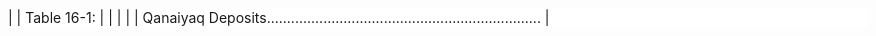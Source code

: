 |      | Table 16-1:                                                                                                                                                                                                                                                                                                                                                                                                                                                                                                                                                                                                                                                                                                                                                                                                                                                                                                                                                                                                                                                                                                                                                                                                                                                 |                                                                                                                                                                                                                                                                                                                                                                                                                                                                                                                                                                                                                                                                                                                                                                                                                                                                                                                                                                                                                                                                                                                                                                                                                                                             |
|      |                                                                                                                                                                                                                                                                                                                                                                                                                                                                                                                                                                                                                                                                                                                                                                                                                                                                                                                                                                                                                                                                                                                                                                                                                                                             | Qanaiyaq Deposits....................................................................                                                                                                                                                                                                                                                                                                                                                                                                                                                                                                                                                                                                                                                                                                                                                                                                                                                                                                                                                                                                                                                                                                                                                                       |